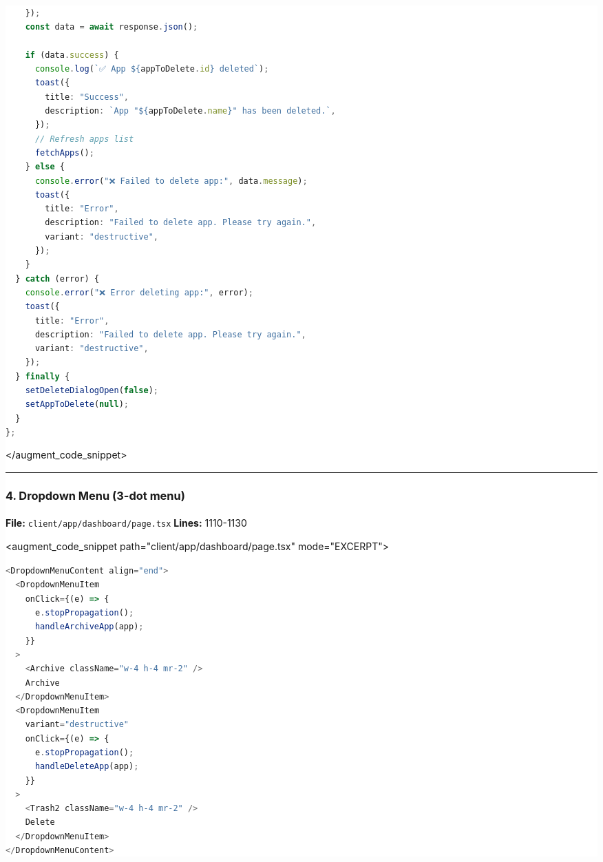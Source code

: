 ````typescript
    });
    const data = await response.json();

    if (data.success) {
      console.log(`✅ App ${appToDelete.id} deleted`);
      toast({
        title: "Success",
        description: `App "${appToDelete.name}" has been deleted.`,
      });
      // Refresh apps list
      fetchApps();
    } else {
      console.error("❌ Failed to delete app:", data.message);
      toast({
        title: "Error",
        description: "Failed to delete app. Please try again.",
        variant: "destructive",
      });
    }
  } catch (error) {
    console.error("❌ Error deleting app:", error);
    toast({
      title: "Error",
      description: "Failed to delete app. Please try again.",
      variant: "destructive",
    });
  } finally {
    setDeleteDialogOpen(false);
    setAppToDelete(null);
  }
};
````
</augment_code_snippet>

---

### 4. Dropdown Menu (3-dot menu)

**File:** `client/app/dashboard/page.tsx`
**Lines:** 1110-1130

<augment_code_snippet path="client/app/dashboard/page.tsx" mode="EXCERPT">
````typescript
<DropdownMenuContent align="end">
  <DropdownMenuItem
    onClick={(e) => {
      e.stopPropagation();
      handleArchiveApp(app);
    }}
  >
    <Archive className="w-4 h-4 mr-2" />
    Archive
  </DropdownMenuItem>
  <DropdownMenuItem
    variant="destructive"
    onClick={(e) => {
      e.stopPropagation();
      handleDeleteApp(app);
    }}
  >
    <Trash2 className="w-4 h-4 mr-2" />
    Delete
  </DropdownMenuItem>
</DropdownMenuContent>
````